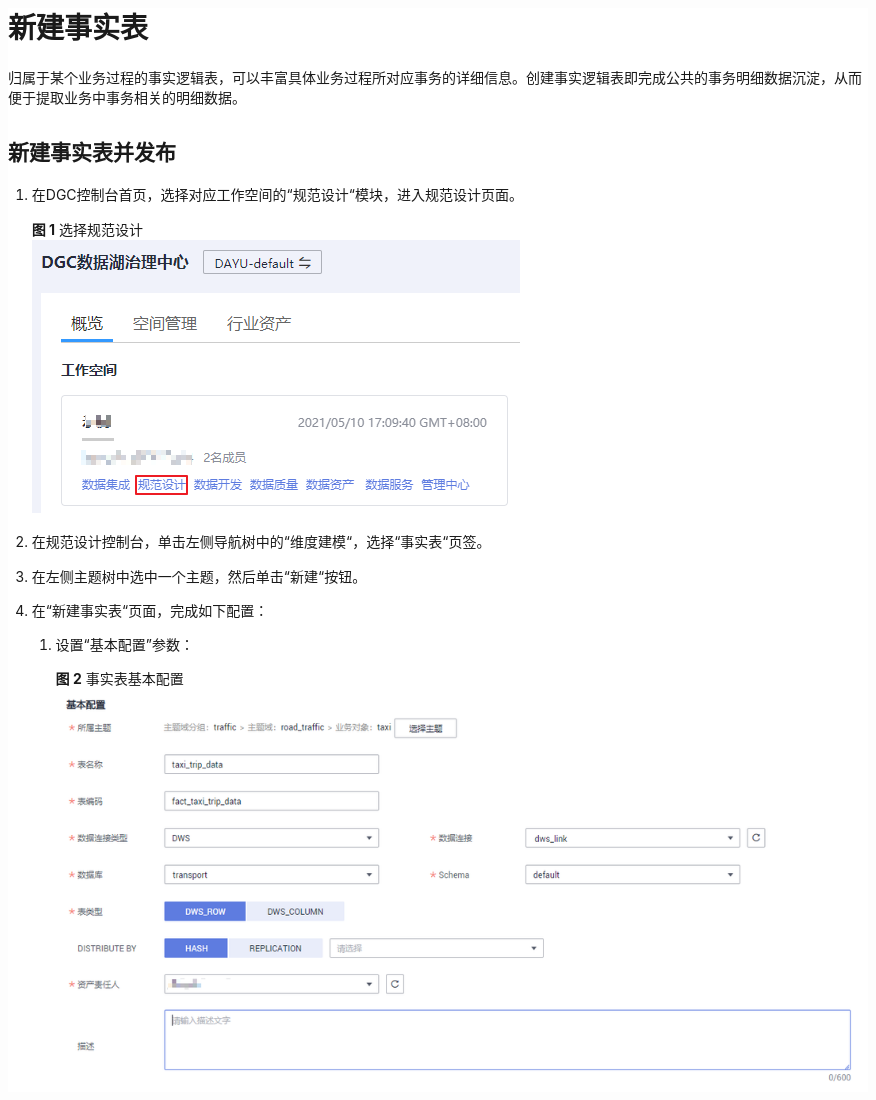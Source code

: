 # 新建事实表<a name="dgc_01_0612"></a>

归属于某个业务过程的事实逻辑表，可以丰富具体业务过程所对应事务的详细信息。创建事实逻辑表即完成公共的事务明细数据沉淀，从而便于提取业务中事务相关的明细数据。

## 新建事实表并发布<a name="zh-cn_topic_0171848092_section21241338088"></a>

1.  在DGC控制台首页，选择对应工作空间的“规范设计“模块，进入规范设计页面。

    **图 1**  选择规范设计<a name="dgc_01_0623_dgc_01_0009_fig1540042925813"></a>  
    ![](figures/选择规范设计.png "选择规范设计")

2.  在规范设计控制台，单击左侧导航树中的“维度建模“，选择“事实表“页签。
3.  在左侧主题树中选中一个主题，然后单击“新建“按钮。
4.  在“新建事实表“页面，完成如下配置：
    1.  设置“基本配置”参数：

        **图 2**  事实表基本配置<a name="zh-cn_topic_0171848092_fig024663874915"></a>  
        ![](figures/事实表基本配置.png "事实表基本配置")
